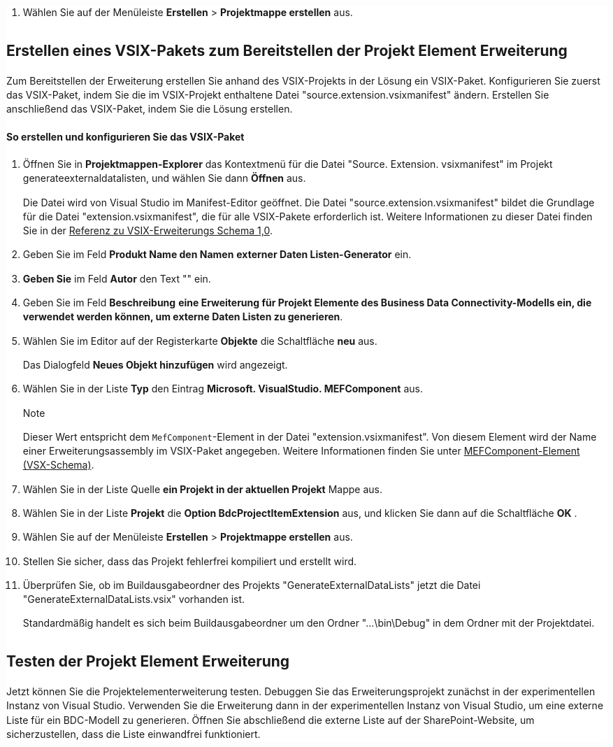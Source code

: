 1. Wählen Sie auf der Menüleiste **Erstellen** > **Projektmappe erstellen** aus.

## <a name="create-a-vsix-package-to-deploy-the-project-item-extension"></a>Erstellen eines VSIX-Pakets zum Bereitstellen der Projekt Element Erweiterung
 Zum Bereitstellen der Erweiterung erstellen Sie anhand des VSIX-Projekts in der Lösung ein VSIX-Paket. Konfigurieren Sie zuerst das VSIX-Paket, indem Sie die im VSIX-Projekt enthaltene Datei "source.extension.vsixmanifest" ändern. Erstellen Sie anschließend das VSIX-Paket, indem Sie die Lösung erstellen.

#### <a name="to-configure-and-create-the-vsix-package"></a>So erstellen und konfigurieren Sie das VSIX-Paket

1. Öffnen Sie in **Projektmappen-Explorer** das Kontextmenü für die Datei "Source. Extension. vsixmanifest" im Projekt generateexternaldatalisten, und wählen Sie dann **Öffnen** aus.

     Die Datei wird von Visual Studio im Manifest-Editor geöffnet. Die Datei "source.extension.vsixmanifest" bildet die Grundlage für die Datei "extension.vsixmanifest", die für alle VSIX-Pakete erforderlich ist. Weitere Informationen zu dieser Datei finden Sie in der [Referenz zu VSIX-Erweiterungs Schema 1,0](/previous-versions/dd393700(v=vs.110)).

2. Geben Sie im Feld **Produkt Name den Namen** **externer Daten Listen-Generator** ein.

3. **Geben Sie** im Feld **Autor** den Text "" ein.

4. Geben Sie im Feld **Beschreibung** **eine Erweiterung für Projekt Elemente des Business Data Connectivity-Modells ein, die verwendet werden können, um externe Daten Listen zu generieren**.

5. Wählen Sie im Editor auf der Registerkarte **Objekte** die Schaltfläche **neu** aus.

     Das Dialogfeld **Neues Objekt hinzufügen** wird angezeigt.

6. Wählen Sie in der Liste **Typ** den Eintrag **Microsoft. VisualStudio. MEFComponent** aus.

    > [!NOTE]
    > Dieser Wert entspricht dem `MefComponent`-Element in der Datei "extension.vsixmanifest". Von diesem Element wird der Name einer Erweiterungsassembly im VSIX-Paket angegeben. Weitere Informationen finden Sie unter [MEFComponent-Element (VSX-Schema)](/previous-versions/visualstudio/visual-studio-2010/dd393736\(v\=vs.100\)).

7. Wählen Sie  in der Liste Quelle **ein Projekt in der aktuellen Projekt** Mappe aus.

8. Wählen Sie in der Liste **Projekt** die **Option BdcProjectItemExtension** aus, und klicken Sie dann auf die Schaltfläche **OK** .

9. Wählen Sie auf der Menüleiste **Erstellen** > **Projektmappe erstellen** aus.

10. Stellen Sie sicher, dass das Projekt fehlerfrei kompiliert und erstellt wird.

11. Überprüfen Sie, ob im Buildausgabeordner des Projekts "GenerateExternalDataLists" jetzt die Datei "GenerateExternalDataLists.vsix" vorhanden ist.

     Standardmäßig handelt es sich beim Buildausgabeordner um den Ordner "...\bin\Debug" in dem Ordner mit der Projektdatei.

## <a name="test-the-project-item-extension"></a>Testen der Projekt Element Erweiterung
 Jetzt können Sie die Projektelementerweiterung testen. Debuggen Sie das Erweiterungsprojekt zunächst in der experimentellen Instanz von Visual Studio. Verwenden Sie die Erweiterung dann in der experimentellen Instanz von Visual Studio, um eine externe Liste für ein BDC-Modell zu generieren. Öffnen Sie abschließend die externe Liste auf der SharePoint-Website, um sicherzustellen, dass die Liste einwandfrei funktioniert.
